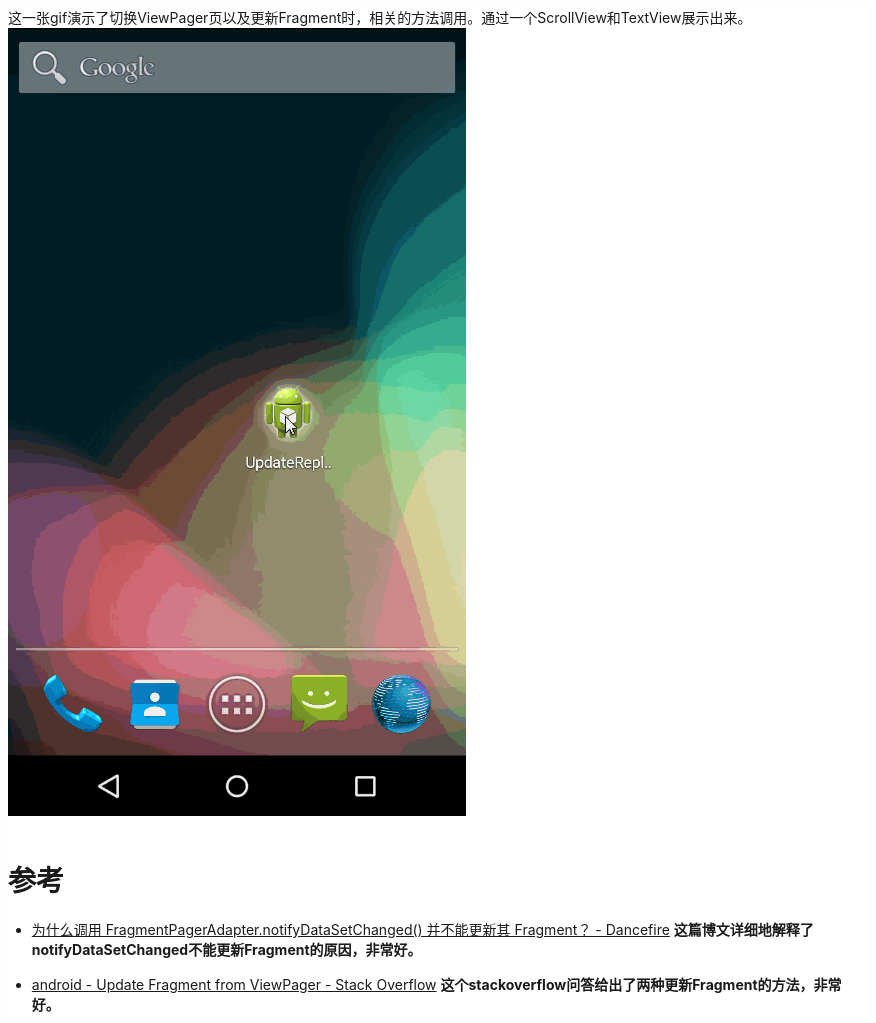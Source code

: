 
这一张gif演示了切换ViewPager页以及更新Fragment时，相关的方法调用。通过一个ScrollView和TextView展示出来。
![image-update_fragment_in_viewpager_withlog](/images/Android/update_fragment_in_viewpager_log.gif)


# 参考
- [为什么调用 FragmentPagerAdapter.notifyDataSetChanged() 并不能更新其 Fragment？ - Dancefire](http://www.cnblogs.com/dancefire/archive/2013/01/02/why-notifydatasetchanged-does-not-work.html)
**这篇博文详细地解释了notifyDataSetChanged不能更新Fragment的原因，非常好。**

- [android - Update Fragment from ViewPager - Stack Overflow](http://stackoverflow.com/a/18088509/2722270)
**这个stackoverflow问答给出了两种更新Fragment的方法，非常好。**
